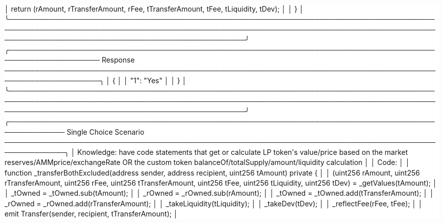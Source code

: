 │         return (rAmount, rTransferAmount, rFee, tTransferAmount, tFee, tLiquidity, tDev);                                                                                                                                 │
│     }                                                                                                                                                                                                                     │
╰───────────────────────────────────────────────────────────────────────────────────────────────────────────────────────────────────────────────────────────────────────────────────────────────────────────────────────────╯
╭──────────────────────────────────────────────────────────────────────────────────────────────────────── Response ─────────────────────────────────────────────────────────────────────────────────────────────────────────╮
│ {                                                                                                                                                                                                                         │
│     "1": "Yes"                                                                                                                                                                                                            │
│ }                                                                                                                                                                                                                         │
╰───────────────────────────────────────────────────────────────────────────────────────────────────────────────────────────────────────────────────────────────────────────────────────────────────────────────────────────╯
╭───────────────────────────────────────────────────────────────────────────────────────────────── Single Choice Scenario ──────────────────────────────────────────────────────────────────────────────────────────────────╮
│ Knowledge: have code statements that get or calculate LP token's value/price based on the market reserves/AMMprice/exchangeRate OR the custom token balanceOf/totalSupply/amount/liquidity calculation                    │
│ Code:                                                                                                                                                                                                                     │
│         function _transferBothExcluded(address sender, address recipient, uint256 tAmount) private {                                                                                                                      │
│         (uint256 rAmount, uint256 rTransferAmount, uint256 rFee, uint256 tTransferAmount, uint256 tFee, uint256 tLiquidity, uint256 tDev) = _getValues(tAmount);                                                          │
│         _tOwned = _tOwned.sub(tAmount);                                                                                                                                                                                   │
│         _rOwned = _rOwned.sub(rAmount);                                                                                                                                                                                   │
│         _tOwned = _tOwned.add(tTransferAmount);                                                                                                                                                                           │
│         _rOwned = _rOwned.add(rTransferAmount);                                                                                                                                                                           │
│         _takeLiquidity(tLiquidity);                                                                                                                                                                                       │
│         _takeDev(tDev);                                                                                                                                                                                                   │
│         _reflectFee(rFee, tFee);                                                                                                                                                                                          │
│         emit Transfer(sender, recipient, tTransferAmount);                                                                                                                                                                │